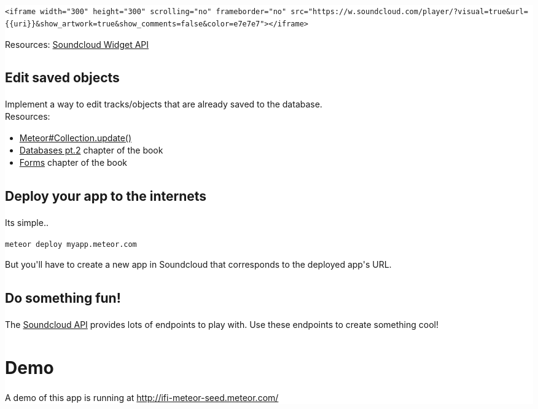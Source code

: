     <iframe width="300" height="300" scrolling="no" frameborder="no" src="https://w.soundcloud.com/player/?visual=true&url={{uri}}&show_artwork=true&show_comments=false&color=e7e7e7"></iframe>
    
Resources: [Soundcloud Widget API](https://developers.soundcloud.com/docs/api/html5-widget)

## Edit saved objects
Implement a way to edit tracks/objects that are already saved to the database.  
Resources:

* [Meteor#Collection.update()](http://docs.meteor.com/#update)
* [Databases pt.2](http://meteortips.com/book/databases-part-2/) chapter of the book
* [Forms](http://meteortips.com/book/forms/) chapter of the book

## Deploy your app to the internets
Its simple..

    meteor deploy myapp.meteor.com

But you'll have to create a new app in Soundcloud that corresponds to the deployed app's URL.

## Do something fun!
The [Soundcloud API](https://developers.soundcloud.com/docs/api/reference) provides lots of endpoints to play with. Use these endpoints to create something cool! 



# Demo
A demo of this app is running at http://ifi-meteor-seed.meteor.com/
